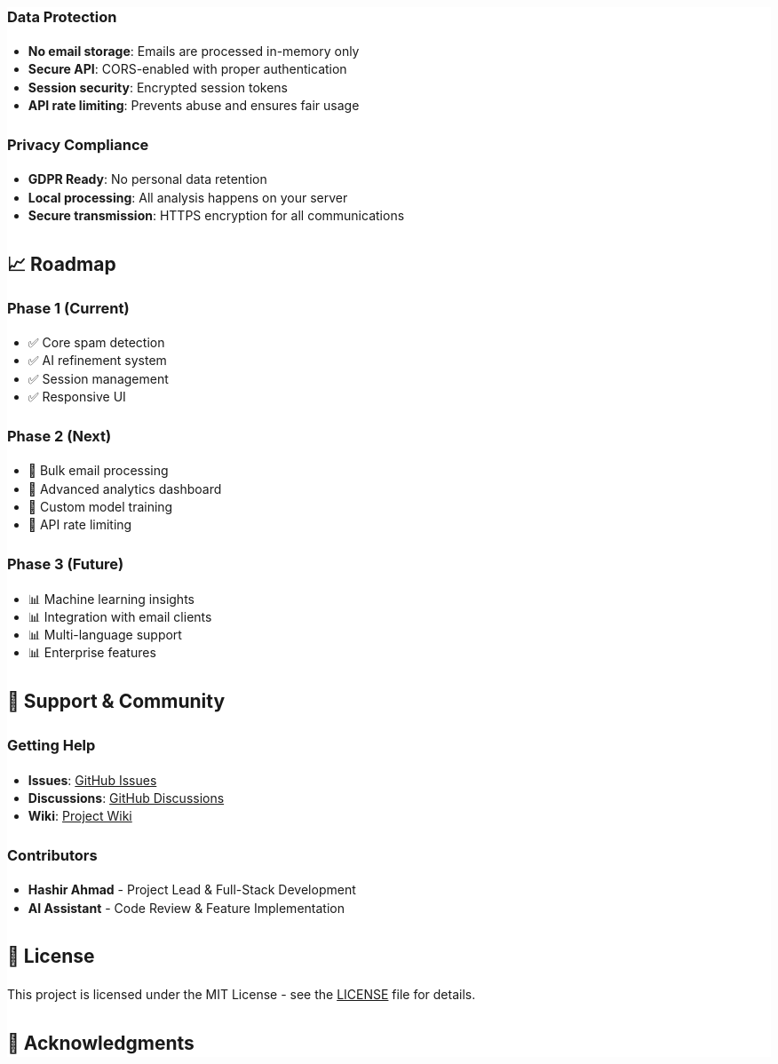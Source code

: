 ### **Data Protection**
- **No email storage**: Emails are processed in-memory only
- **Secure API**: CORS-enabled with proper authentication
- **Session security**: Encrypted session tokens
- **API rate limiting**: Prevents abuse and ensures fair usage

### **Privacy Compliance**
- **GDPR Ready**: No personal data retention
- **Local processing**: All analysis happens on your server
- **Secure transmission**: HTTPS encryption for all communications

## 📈 **Roadmap**

### **Phase 1 (Current)**
- ✅ Core spam detection
- ✅ AI refinement system
- ✅ Session management
- ✅ Responsive UI

### **Phase 2 (Next)**
- 🔄 Bulk email processing
- 🔄 Advanced analytics dashboard
- 🔄 Custom model training
- 🔄 API rate limiting

### **Phase 3 (Future)**
- 📊 Machine learning insights
- 📊 Integration with email clients
- 📊 Multi-language support
- 📊 Enterprise features

## 🤝 **Support & Community**

### **Getting Help**
- **Issues**: [GitHub Issues](https://github.com/CodeByHashir/SpamGuard_EmailSpam_Detection/issues)
- **Discussions**: [GitHub Discussions](https://github.com/CodeByHashir/SpamGuard_EmailSpam_Detection/discussions)
- **Wiki**: [Project Wiki](https://github.com/CodeByHashir/SpamGuard_EmailSpam_Detection/wiki)

### **Contributors**
- **Hashir Ahmad** - Project Lead & Full-Stack Development
- **AI Assistant** - Code Review & Feature Implementation

## 📄 **License**

This project is licensed under the MIT License - see the [LICENSE](LICENSE) file for details.

## 🙏 **Acknowledgments**
